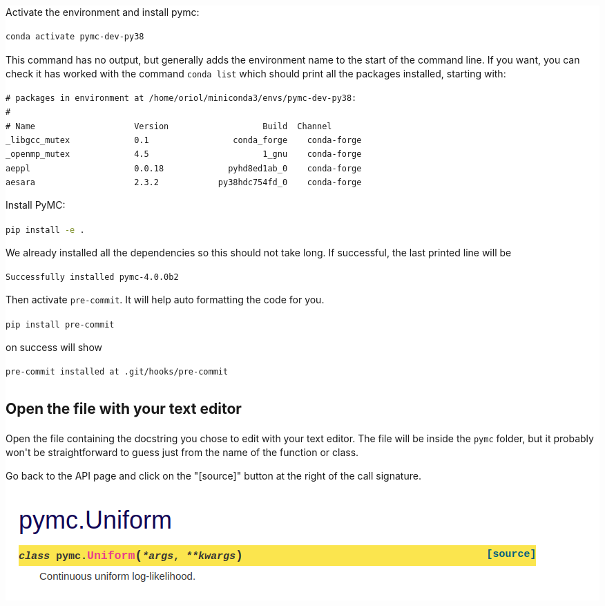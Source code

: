 Activate the environment and install pymc:
```bash
conda activate pymc-dev-py38
```
This command has no output, but generally adds the environment
name to the start of the command line. If you want, you can check
it has worked with the command `conda list` which should print
all the packages installed, starting with:

```none
# packages in environment at /home/oriol/miniconda3/envs/pymc-dev-py38:
#
# Name                    Version                   Build  Channel
_libgcc_mutex             0.1                 conda_forge    conda-forge
_openmp_mutex             4.5                       1_gnu    conda-forge
aeppl                     0.0.18             pyhd8ed1ab_0    conda-forge
aesara                    2.3.2            py38hdc754fd_0    conda-forge
```

Install PyMC:
```bash
pip install -e .
```
We already installed all the dependencies so this should not take long.
If successful, the last printed line will be

```none
Successfully installed pymc-4.0.0b2
```

Then activate `pre-commit`. It will help auto formatting the code for you.

```bash
pip install pre-commit
```
on success will show
```none
pre-commit installed at .git/hooks/pre-commit
```

## Open the file with your text editor
Open the file containing the docstring you chose to edit with your text editor.
The file will be inside the `pymc` folder, but it probably won't be
straightforward to guess just from the name of the function or class.

Go back to the API page and click on the "[source]" button at the right
of the call signature.

![source_button](images/source_button.png)
